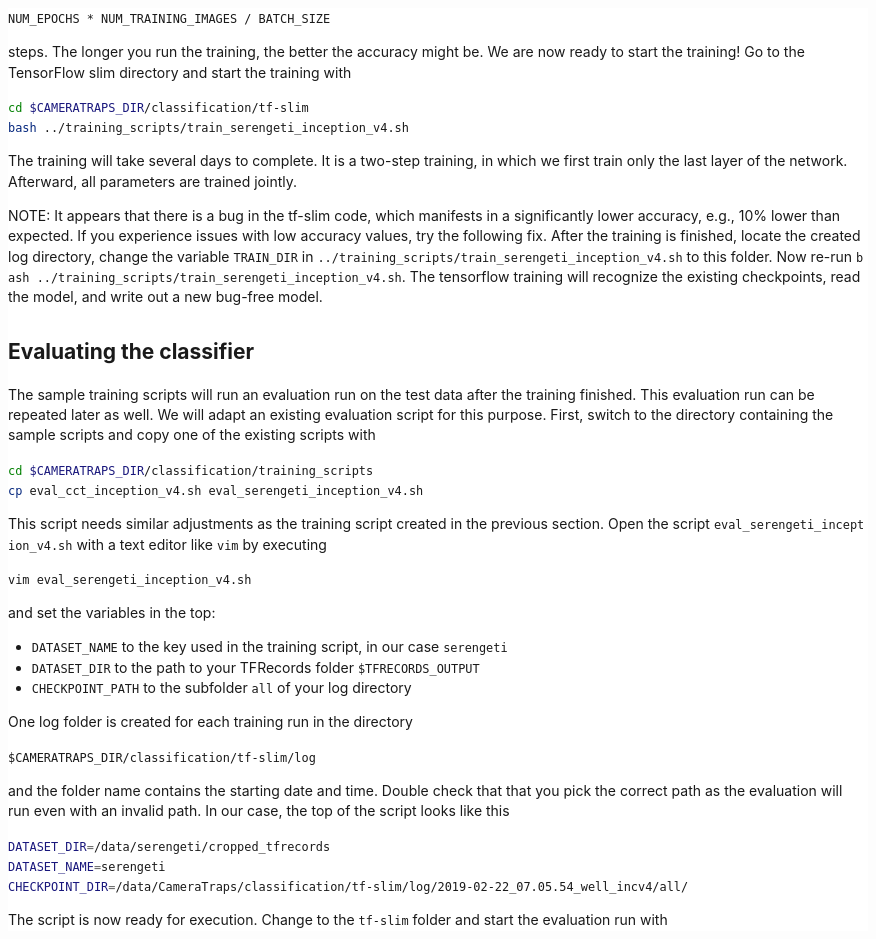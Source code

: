     NUM_EPOCHS * NUM_TRAINING_IMAGES / BATCH_SIZE

steps. The longer you run the training, the better the accuracy might be. We are now ready to start the training! Go to the TensorFlow slim directory and start the training with

```bash
cd $CAMERATRAPS_DIR/classification/tf-slim
bash ../training_scripts/train_serengeti_inception_v4.sh
```

The training will take several days to complete. It is a two-step training, in which we first train only the last layer of the network. Afterward, all parameters are trained jointly.

NOTE: It appears that there is a bug in the tf-slim code, which manifests in a significantly lower accuracy, e.g., 10% lower than expected. If you experience issues with low accuracy values, try the following fix. After the training is finished, locate the created log directory, change the variable `TRAIN_DIR` in `../training_scripts/train_serengeti_inception_v4.sh` to this folder. Now re-run `bash ../training_scripts/train_serengeti_inception_v4.sh`. The tensorflow training will recognize the existing checkpoints, read the model, and write out a new bug-free model.

## Evaluating the classifier
The sample training scripts will run an evaluation run on the test data after the training finished. This evaluation run can be repeated later as well. We will adapt an existing evaluation script for this purpose. First, switch to the directory containing the sample scripts and copy one of the existing scripts with

```bash
cd $CAMERATRAPS_DIR/classification/training_scripts
cp eval_cct_inception_v4.sh eval_serengeti_inception_v4.sh
```

This script needs similar adjustments as the training script created in the previous section. Open the script `eval_serengeti_inception_v4.sh` with a text editor like `vim` by executing

```bash
vim eval_serengeti_inception_v4.sh
```

and set the variables in the top:
- `DATASET_NAME` to the key used in the training script, in our case `serengeti`
- `DATASET_DIR` to the path to your TFRecords folder `$TFRECORDS_OUTPUT`
- `CHECKPOINT_PATH` to the subfolder `all` of your log directory

One log folder is created for each training run in the directory

    $CAMERATRAPS_DIR/classification/tf-slim/log

and the folder name contains the starting date and time. Double check that that you pick the correct path as the evaluation will run even with an invalid path. In our case, the top of the script looks like this

```bash
DATASET_DIR=/data/serengeti/cropped_tfrecords
DATASET_NAME=serengeti
CHECKPOINT_DIR=/data/CameraTraps/classification/tf-slim/log/2019-02-22_07.05.54_well_incv4/all/
```

The script is now ready for execution. Change to the `tf-slim` folder and start the evaluation run with
